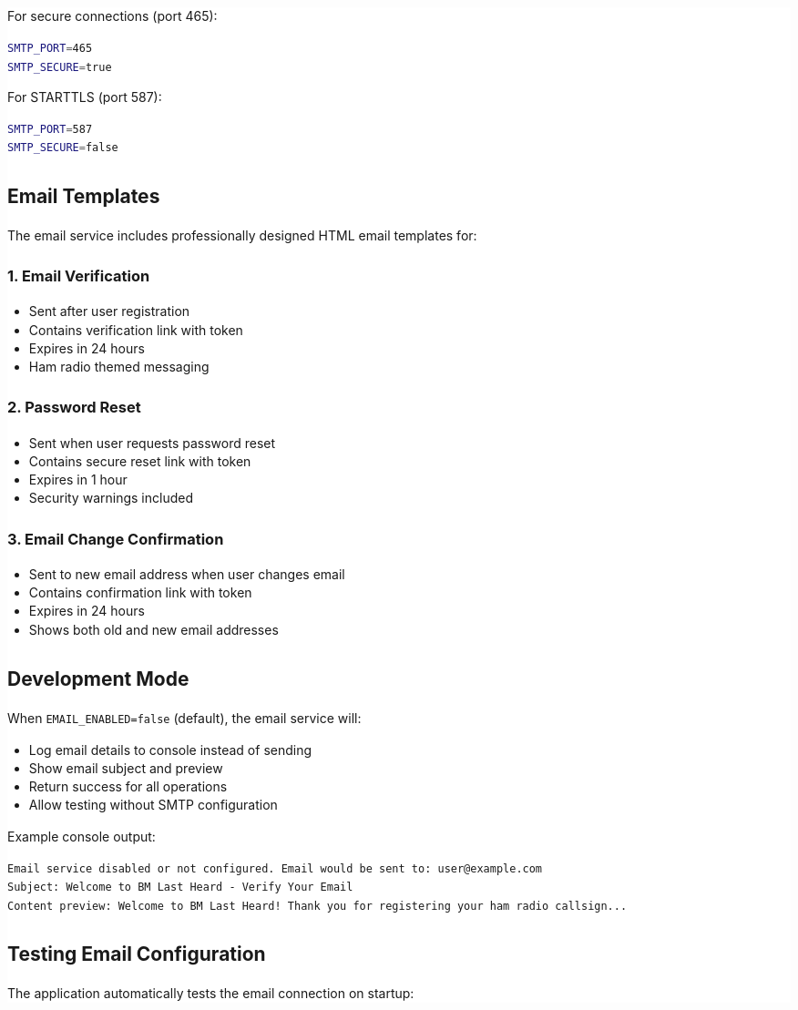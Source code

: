 For secure connections (port 465):
```bash
SMTP_PORT=465
SMTP_SECURE=true
```

For STARTTLS (port 587):
```bash
SMTP_PORT=587
SMTP_SECURE=false
```

## Email Templates

The email service includes professionally designed HTML email templates for:

### 1. Email Verification
- Sent after user registration
- Contains verification link with token
- Expires in 24 hours
- Ham radio themed messaging

### 2. Password Reset
- Sent when user requests password reset
- Contains secure reset link with token
- Expires in 1 hour
- Security warnings included

### 3. Email Change Confirmation
- Sent to new email address when user changes email
- Contains confirmation link with token
- Expires in 24 hours
- Shows both old and new email addresses

## Development Mode

When `EMAIL_ENABLED=false` (default), the email service will:
- Log email details to console instead of sending
- Show email subject and preview
- Return success for all operations
- Allow testing without SMTP configuration

Example console output:
```
Email service disabled or not configured. Email would be sent to: user@example.com
Subject: Welcome to BM Last Heard - Verify Your Email
Content preview: Welcome to BM Last Heard! Thank you for registering your ham radio callsign...
```

## Testing Email Configuration

The application automatically tests the email connection on startup:
